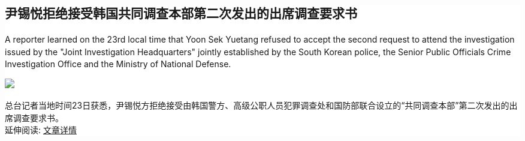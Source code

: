 <qrcode title="韩国宪法法院：弹劾审理文件未被尹锡悦处收取 但仍具“送达”效力" image="https://p1.img.cctvpic.com/photoworkspace/2024/12/23/2024122313460190038.jpg" />   

## 尹锡悦拒绝接受韩国共同调查本部第二次发出的出席调查要求书   
A reporter learned on the 23rd local time that Yoon Sek Yuetang refused to accept the second request to attend the investigation issued by the "Joint Investigation Headquarters" jointly established by the South Korean police, the Senior Public Officials Crime Investigation Office and the Ministry of National Defense.   

<img src="https://p3.img.cctvpic.com/photoworkspace/2024/12/23/2024122313324152800.jpg" />   

总台记者当地时间23日获悉，尹锡悦方拒绝接受由韩国警方、高级公职人员犯罪调查处和国防部联合设立的“共同调查本部”第二次发出的出席调查要求书。   
延伸阅读: [文章详情](https://news.cctv.com/2024/12/23/ARTI7HrTZxMqCXxTInKsBRxQ241223.shtml)   

<qrcode title="尹锡悦拒绝接受韩国共同调查本部第二次发出的出席调查要求书" image="https://p3.img.cctvpic.com/photoworkspace/2024/12/23/2024122313324152800.jpg" />   

